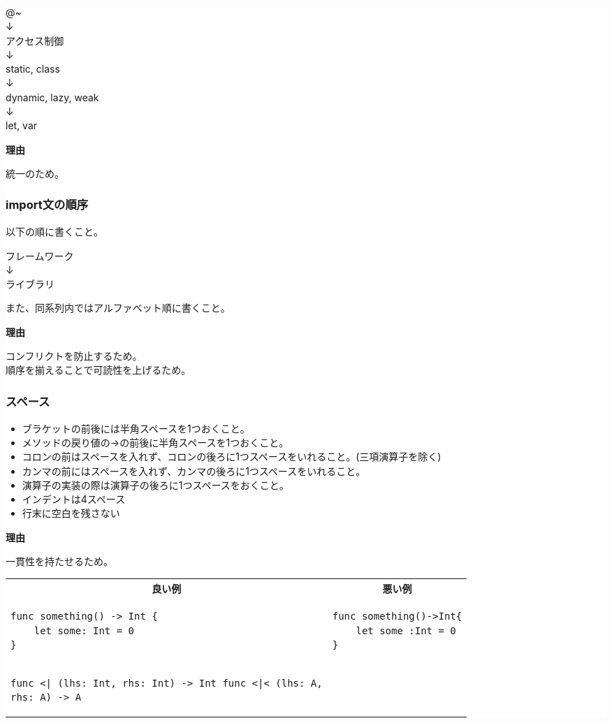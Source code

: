 @~  
↓  
アクセス制御  
↓  
static, class  
↓  
dynamic, lazy, weak  
↓  
let, var

**理由**

統一のため。

### import文の順序
以下の順に書くこと。

フレームワーク  
↓  
ライブラリ

また、同系列内ではアルファベット順に書くこと。

**理由**

コンフリクトを防止するため。  
順序を揃えることで可読性を上げるため。

### スペース
- ブラケットの前後には半角スペースを1つおくこと。
- メソッドの戻り値の->の前後に半角スペースを1つおくこと。
- コロンの前はスペースを入れず、コロンの後ろに1つスペースをいれること。(三項演算子を除く)
- カンマの前にはスペースを入れず、カンマの後ろに1つスペースをいれること。
- 演算子の実装の際は演算子の後ろに1つスペースをおくこと。
- インデントは4スペース
- 行末に空白を残さない

**理由**

一貫性を持たせるため。

<table>
<tr><th>良い例</th><th>悪い例</th></tr>
<tr>
<td><pre lang=swift>
func something() -> Int {
    let some: Int = 0
}

func <| (lhs: Int, rhs: Int) -> Int
func <|< <A>(lhs: A, rhs: A) -> A
</pre></td>
<td><pre lang=swift>
func something()->Int{
    let some :Int = 0
}
